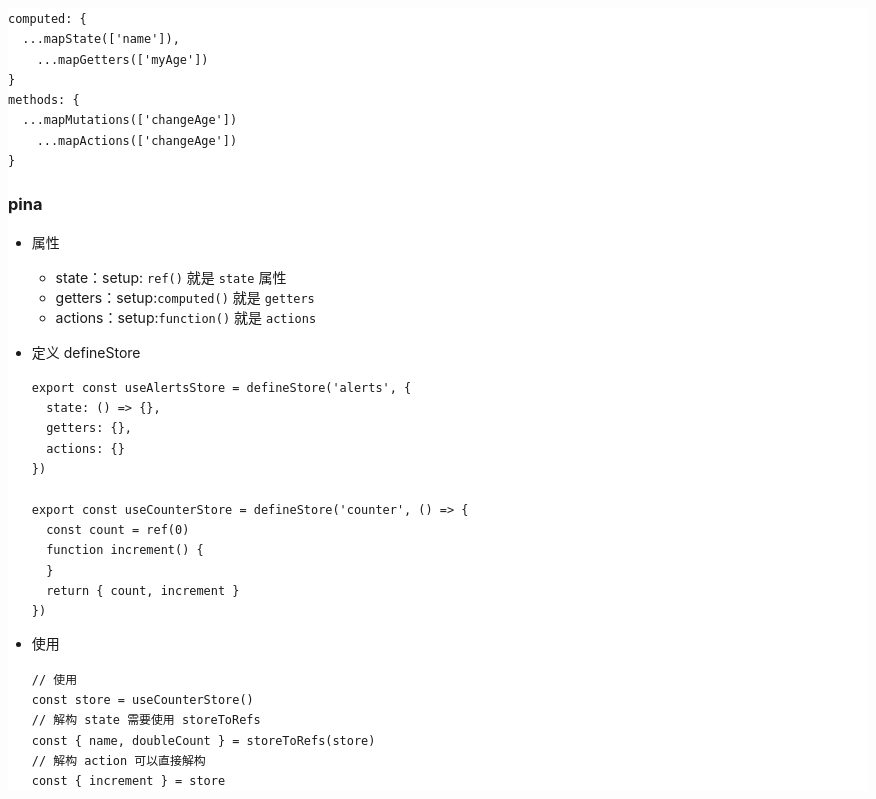   ```
  computed: {
  	...mapState(['name']),
      ...mapGetters(['myAge'])
  }
  methods: {
  	...mapMutations(['changeAge'])
      ...mapActions(['changeAge'])
  }
  ```

### pina

- 属性

  - state：setup: `ref()` 就是 `state` 属性
  - getters：setup:`computed()` 就是 `getters`
  - actions：setup:`function()` 就是 `actions`

- 定义 defineStore

  ```
  export const useAlertsStore = defineStore('alerts', {
    state: () => {},
    getters: {},
    actions: {}
  })
  
  export const useCounterStore = defineStore('counter', () => {
    const count = ref(0)
    function increment() {
    }
    return { count, increment }
  })
  ```

- 使用

  ```
  // 使用
  const store = useCounterStore()
  // 解构 state 需要使用 storeToRefs
  const { name, doubleCount } = storeToRefs(store)
  // 解构 action 可以直接解构
  const { increment } = store
  ```



  



